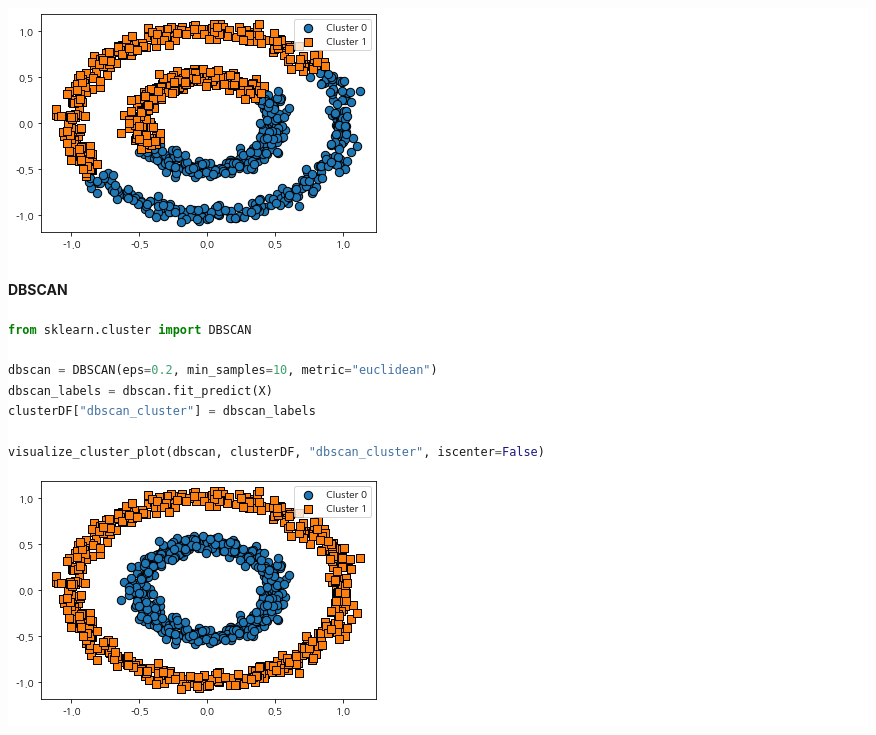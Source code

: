 
    
![png](TEMPLATE/clustering_files/clustering_47_0.png)
    


#### DBSCAN


```python
from sklearn.cluster import DBSCAN

dbscan = DBSCAN(eps=0.2, min_samples=10, metric="euclidean")
dbscan_labels = dbscan.fit_predict(X)
clusterDF["dbscan_cluster"] = dbscan_labels

visualize_cluster_plot(dbscan, clusterDF, "dbscan_cluster", iscenter=False)
```


    
![png](TEMPLATE/clustering_files/clustering_49_0.png)
    

